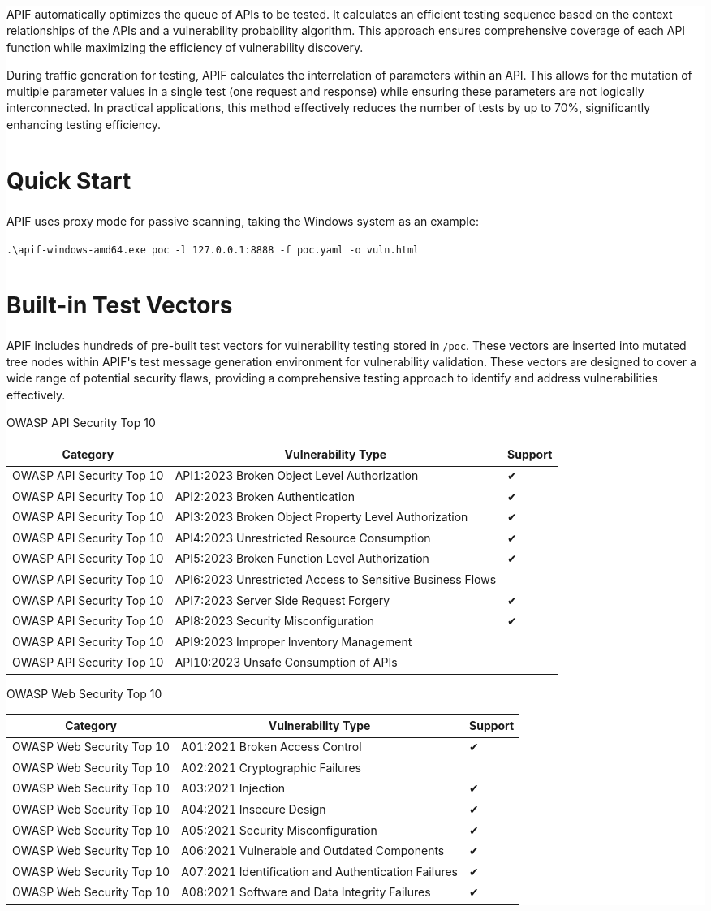 
APIF automatically optimizes the queue of APIs to be tested. It calculates an efficient testing sequence based on the context relationships of the APIs and a vulnerability probability algorithm. This approach ensures comprehensive coverage of each API function while maximizing the efficiency of vulnerability discovery.

During traffic generation for testing, APIF calculates the interrelation of parameters within an API. This allows for the mutation of multiple parameter values in a single test (one request and response) while ensuring these parameters are not logically interconnected. In practical applications, this method effectively reduces the number of tests by up to 70%, significantly enhancing testing efficiency.

# Quick Start

APIF uses proxy mode for passive scanning, taking the Windows system as an example:

`.\apif-windows-amd64.exe poc -l 127.0.0.1:8888 -f poc.yaml -o vuln.html`

# Built-in Test Vectors

APIF includes hundreds of pre-built test vectors for vulnerability testing stored in `/poc`. These vectors are inserted into mutated tree nodes within APIF's test message generation environment for vulnerability validation. These vectors are designed to cover a wide range of potential security flaws, providing a comprehensive testing approach to identify and address vulnerabilities effectively.

OWASP API Security Top 10

| Category | Vulnerability Type | Support |
| -------- | --------------------------------------------------- | ---- |
| OWASP API Security Top 10 | API1:2023 Broken Object Level Authorization | ✔|
| OWASP API Security Top 10 | API2:2023 Broken Authentication | ✔|
| OWASP API Security Top 10 | API3:2023 Broken Object Property Level Authorization | ✔|
| OWASP API Security Top 10 | API4:2023 Unrestricted Resource Consumption | ✔|
| OWASP API Security Top 10 | API5:2023 Broken Function Level Authorization | ✔|
| OWASP API Security Top 10 | API6:2023 Unrestricted Access to Sensitive Business Flows | |
| OWASP API Security Top 10 | API7:2023 Server Side Request Forgery | ✔ |
| OWASP API Security Top 10 | API8:2023 Security Misconfiguration | ✔ |
| OWASP API Security Top 10 | API9:2023 Improper Inventory Management |  |
| OWASP API Security Top 10 | API10:2023 Unsafe Consumption of APIs |  |


OWASP Web Security Top 10

| Category | Vulnerability Type | Support |
| -------- | --------------------------------------------------- | ---- |
| OWASP Web Security Top 10 | A01:2021 Broken Access Control | ✔|
| OWASP Web Security Top 10 | A02:2021 Cryptographic Failures | |
| OWASP Web Security Top 10 | A03:2021 Injection | ✔|
| OWASP Web Security Top 10 | A04:2021 Insecure Design | ✔|
| OWASP Web Security Top 10 | A05:2021 Security Misconfiguration | ✔|
| OWASP Web Security Top 10 | A06:2021 Vulnerable and Outdated Components | ✔|
| OWASP Web Security Top 10 | A07:2021 Identification and Authentication Failures | ✔|
| OWASP Web Security Top 10 | A08:2021 Software and Data Integrity Failures | ✔|